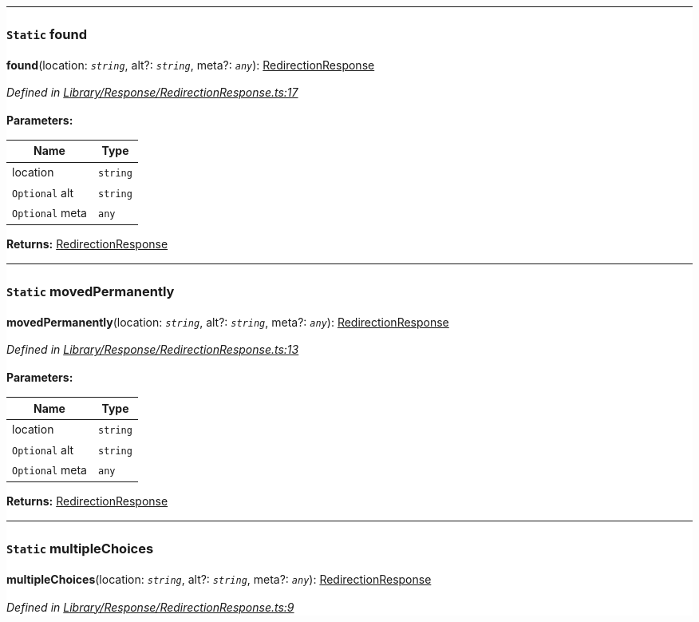___
<a id="found"></a>

### `Static` found

**found**(location: *`string`*, alt?: *`string`*, meta?: *`any`*): [RedirectionResponse](redirectionresponse)

*Defined in [Library/Response/RedirectionResponse.ts:17](https://github.com/SpoonX/stix/blob/cb15ad1/src/Library/Response/RedirectionResponse.ts#L17)*

**Parameters:**

| Name | Type |
| ------ | ------ |
| location | `string` |
| `Optional` alt | `string` |
| `Optional` meta | `any` |

**Returns:** [RedirectionResponse](redirectionresponse)

___
<a id="movedpermanently"></a>

### `Static` movedPermanently

**movedPermanently**(location: *`string`*, alt?: *`string`*, meta?: *`any`*): [RedirectionResponse](redirectionresponse)

*Defined in [Library/Response/RedirectionResponse.ts:13](https://github.com/SpoonX/stix/blob/cb15ad1/src/Library/Response/RedirectionResponse.ts#L13)*

**Parameters:**

| Name | Type |
| ------ | ------ |
| location | `string` |
| `Optional` alt | `string` |
| `Optional` meta | `any` |

**Returns:** [RedirectionResponse](redirectionresponse)

___
<a id="multiplechoices"></a>

### `Static` multipleChoices

**multipleChoices**(location: *`string`*, alt?: *`string`*, meta?: *`any`*): [RedirectionResponse](redirectionresponse)

*Defined in [Library/Response/RedirectionResponse.ts:9](https://github.com/SpoonX/stix/blob/cb15ad1/src/Library/Response/RedirectionResponse.ts#L9)*
